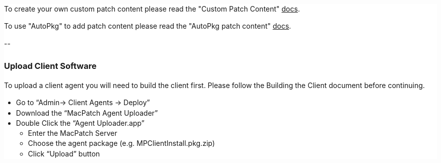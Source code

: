 To create your own custom patch content please read the "Custom Patch Content" [docs](http://macpatch.llnl.gov/docs/4_custom-patch-content/).

To use "AutoPkg" to add patch content please read the "AutoPkg patch content" [docs](http://macpatch.llnl.gov/docs/7_packaging-autopkg/).	

--

### Upload Client Software <a name='a6'></a>

To upload a client agent you will need to build the client first. Please follow the Building the Client document before continuing.

* Go to “Admin-> Client Agents -> Deploy”
* Download the “MacPatch Agent Uploader”
* Double Click the “Agent Uploader.app”
	* Enter the MacPatch Server
	* Choose the agent package (e.g. MPClientInstall.pkg.zip)
	* Click “Upload” button
